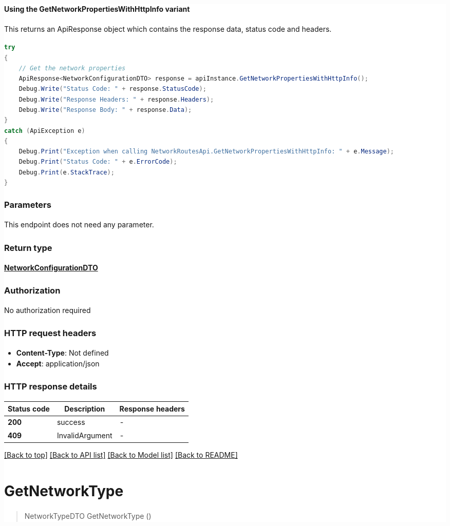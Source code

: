 #### Using the GetNetworkPropertiesWithHttpInfo variant
This returns an ApiResponse object which contains the response data, status code and headers.

```csharp
try
{
    // Get the network properties
    ApiResponse<NetworkConfigurationDTO> response = apiInstance.GetNetworkPropertiesWithHttpInfo();
    Debug.Write("Status Code: " + response.StatusCode);
    Debug.Write("Response Headers: " + response.Headers);
    Debug.Write("Response Body: " + response.Data);
}
catch (ApiException e)
{
    Debug.Print("Exception when calling NetworkRoutesApi.GetNetworkPropertiesWithHttpInfo: " + e.Message);
    Debug.Print("Status Code: " + e.ErrorCode);
    Debug.Print(e.StackTrace);
}
```

### Parameters
This endpoint does not need any parameter.
### Return type

[**NetworkConfigurationDTO**](NetworkConfigurationDTO.md)

### Authorization

No authorization required

### HTTP request headers

 - **Content-Type**: Not defined
 - **Accept**: application/json


### HTTP response details
| Status code | Description | Response headers |
|-------------|-------------|------------------|
| **200** | success |  -  |
| **409** | InvalidArgument |  -  |

[[Back to top]](#) [[Back to API list]](../README.md#documentation-for-api-endpoints) [[Back to Model list]](../README.md#documentation-for-models) [[Back to README]](../README.md)

<a id="getnetworktype"></a>
# **GetNetworkType**
> NetworkTypeDTO GetNetworkType ()
